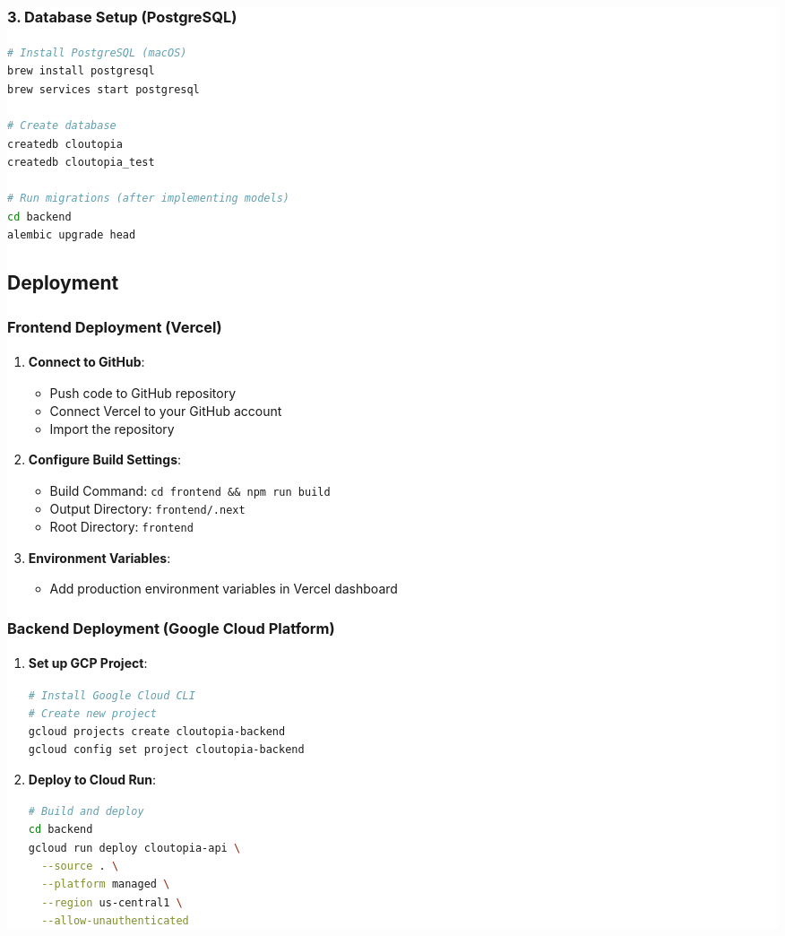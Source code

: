 ### 3. Database Setup (PostgreSQL)

```bash
# Install PostgreSQL (macOS)
brew install postgresql
brew services start postgresql

# Create database
createdb cloutopia
createdb cloutopia_test

# Run migrations (after implementing models)
cd backend
alembic upgrade head
```

## Deployment

### Frontend Deployment (Vercel)

1. **Connect to GitHub**:
   - Push code to GitHub repository
   - Connect Vercel to your GitHub account
   - Import the repository

2. **Configure Build Settings**:
   - Build Command: `cd frontend && npm run build`
   - Output Directory: `frontend/.next`
   - Root Directory: `frontend`

3. **Environment Variables**:
   - Add production environment variables in Vercel dashboard

### Backend Deployment (Google Cloud Platform)

1. **Set up GCP Project**:
   ```bash
   # Install Google Cloud CLI
   # Create new project
   gcloud projects create cloutopia-backend
   gcloud config set project cloutopia-backend
   ```

2. **Deploy to Cloud Run**:
   ```bash
   # Build and deploy
   cd backend
   gcloud run deploy cloutopia-api \
     --source . \
     --platform managed \
     --region us-central1 \
     --allow-unauthenticated
   ```
